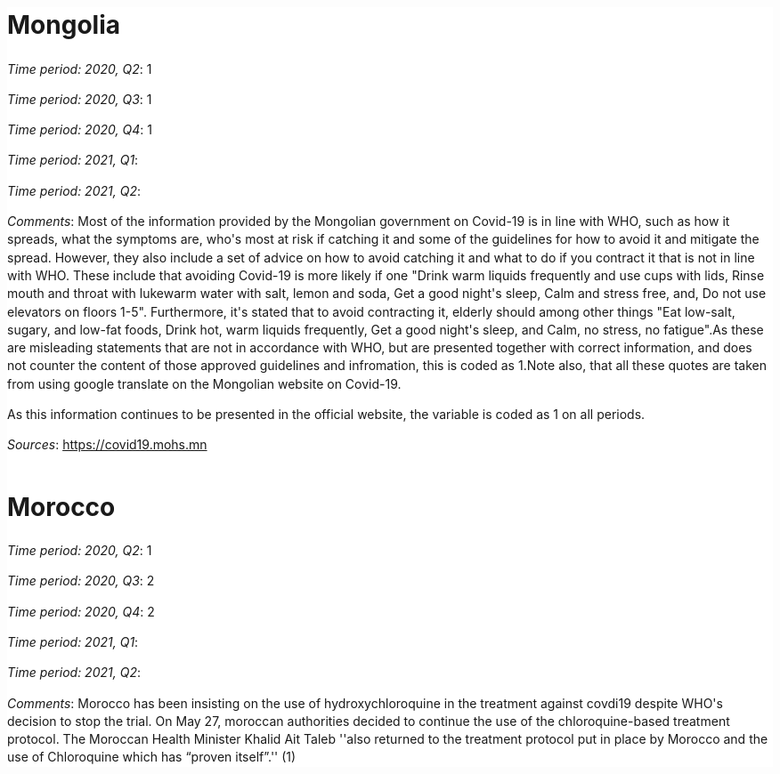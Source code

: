 

# Mongolia 
*Time period: 2020, Q2*: 1

 
*Time period: 2020, Q3*: 1

 
*Time period: 2020, Q4*: 1

 
*Time period: 2021, Q1*: 

 
*Time period: 2021, Q2*: 

 

*Comments*:
 Most of the information provided by the Mongolian government on Covid-19 is in line with WHO, such as how it spreads, what the symptoms are, who's most at risk if catching it and some of the guidelines for how to avoid it and mitigate the spread. However, they also include a set of advice on how to avoid catching it and what to do if you contract it that is not in line with WHO. These include that avoiding Covid-19 is more likely if one "Drink warm liquids frequently and use cups with lids, Rinse mouth and throat with lukewarm water with salt, lemon and soda, Get a good night's sleep, Calm and stress free, and, Do not use elevators on floors 1-5". Furthermore, it's stated that to avoid contracting it, elderly should among other things "Eat low-salt, sugary, and low-fat foods, Drink hot, warm liquids frequently, Get a good night's sleep, and Calm, no stress, no fatigue".As these are misleading statements that are not in accordance with WHO, but are presented together with correct information, and does not counter the content of those approved guidelines and infromation, this is coded as 1.Note also, that all these quotes are taken from using google translate on the Mongolian website on Covid-19.

As this information continues to be presented in the official website, the variable is coded as 1 on all periods. 

*Sources*:
 https://covid19.mohs.mn



# Morocco 
*Time period: 2020, Q2*: 1

 
*Time period: 2020, Q3*: 2

 
*Time period: 2020, Q4*: 2

 
*Time period: 2021, Q1*: 

 
*Time period: 2021, Q2*: 

 

*Comments*:
 Morocco has been insisting on the use of hydroxychloroquine in the treatment against covdi19 despite WHO's decision to stop the trial. On May 27, moroccan authorities decided to continue the use of the chloroquine-based treatment protocol. 
The Moroccan Health Minister Khalid Ait Taleb ''also returned to the treatment protocol put in place by Morocco and the use of Chloroquine which has “proven itself”.'' (1)
